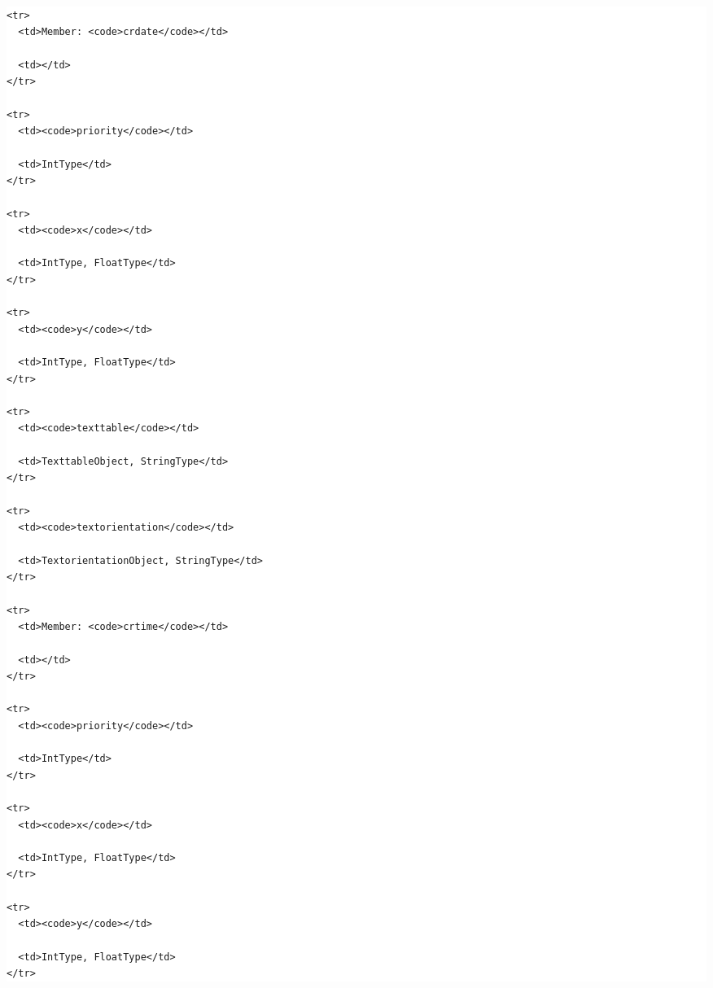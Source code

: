     <tr>
      <td>Member: <code>crdate</code></td>

      <td></td>
    </tr>

    <tr>
      <td><code>priority</code></td>

      <td>IntType</td>
    </tr>

    <tr>
      <td><code>x</code></td>

      <td>IntType, FloatType</td>
    </tr>

    <tr>
      <td><code>y</code></td>

      <td>IntType, FloatType</td>
    </tr>

    <tr>
      <td><code>texttable</code></td>

      <td>TexttableObject, StringType</td>
    </tr>

    <tr>
      <td><code>textorientation</code></td>

      <td>TextorientationObject, StringType</td>
    </tr>

    <tr>
      <td>Member: <code>crtime</code></td>

      <td></td>
    </tr>

    <tr>
      <td><code>priority</code></td>

      <td>IntType</td>
    </tr>

    <tr>
      <td><code>x</code></td>

      <td>IntType, FloatType</td>
    </tr>

    <tr>
      <td><code>y</code></td>

      <td>IntType, FloatType</td>
    </tr>
